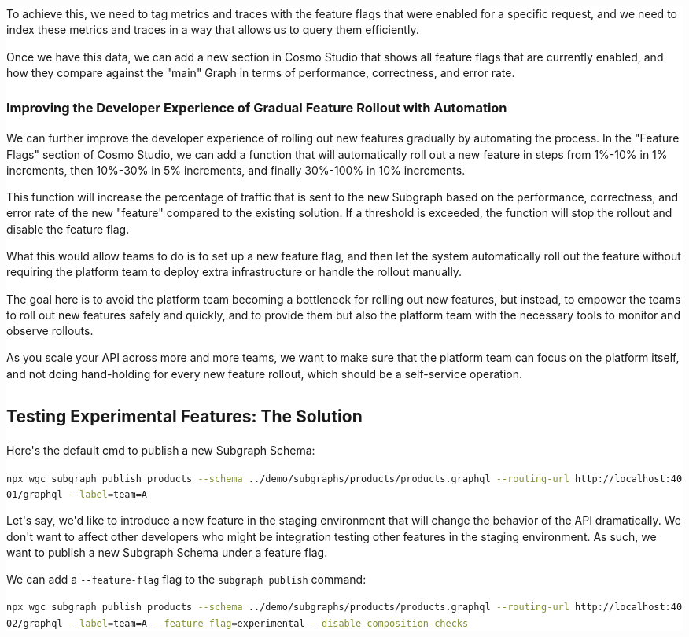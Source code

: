 To achieve this, we need to tag metrics and traces with the feature flags that were enabled for a specific request,
and we need to index these metrics and traces in a way that allows us to query them efficiently.

Once we have this data, we can add a new section in Cosmo Studio that shows all feature flags that are currently enabled,
and how they compare against the "main" Graph in terms of performance, correctness, and error rate.

### Improving the Developer Experience of Gradual Feature Rollout with Automation

We can further improve the developer experience of rolling out new features gradually by automating the process.
In the "Feature Flags" section of Cosmo Studio, we can add a function that will automatically roll out a new feature in steps from
1%-10% in 1% increments, then 10%-30% in 5% increments, and finally 30%-100% in 10% increments.

This function will increase the percentage of traffic that is sent to the new Subgraph based on the performance, correctness, and error rate of the new "feature" compared to the existing solution. If a threshold is exceeded, the function will stop the rollout and disable the feature flag.

What this would allow teams to do is to set up a new feature flag,
and then let the system automatically roll out the feature without requiring the platform team to deploy extra infrastructure or handle the rollout manually.

The goal here is to avoid the platform team becoming a bottleneck for rolling out new features,
but instead, to empower the teams to roll out new features safely and quickly,
and to provide them but also the platform team with the necessary tools to monitor and observe rollouts.

As you scale your API across more and more teams,
we want to make sure that the platform team can focus on the platform itself,
and not doing hand-holding for every new feature rollout,
which should be a self-service operation.

## Testing Experimental Features: The Solution

Here's the default cmd to publish a new Subgraph Schema:

```bash
npx wgc subgraph publish products --schema ../demo/subgraphs/products/products.graphql --routing-url http://localhost:4001/graphql --label=team=A
```

Let's say, we'd like to introduce a new feature in the staging environment that will change the behavior of the API dramatically.
We don't want to affect other developers who might be integration testing other features in the staging environment.
As such, we want to publish a new Subgraph Schema under a feature flag.

We can add a `--feature-flag` flag to the `subgraph publish` command:

```bash
npx wgc subgraph publish products --schema ../demo/subgraphs/products/products.graphql --routing-url http://localhost:4002/graphql --label=team=A --feature-flag=experimental --disable-composition-checks
```
